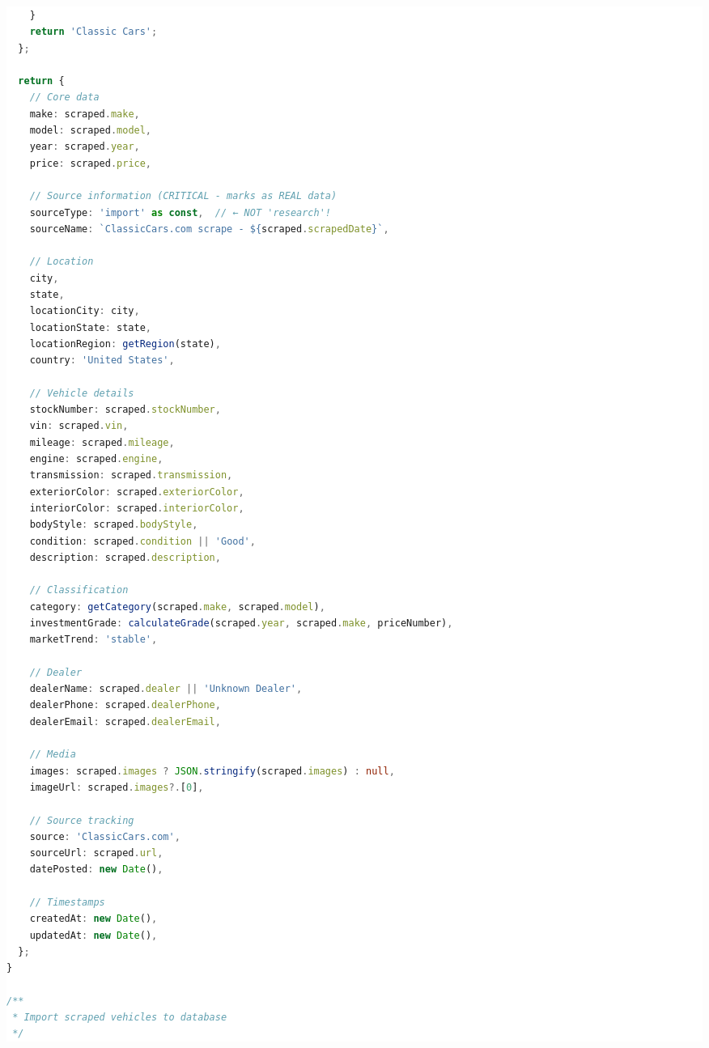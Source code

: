```typescript
    }
    return 'Classic Cars';
  };

  return {
    // Core data
    make: scraped.make,
    model: scraped.model,
    year: scraped.year,
    price: scraped.price,

    // Source information (CRITICAL - marks as REAL data)
    sourceType: 'import' as const,  // ← NOT 'research'!
    sourceName: `ClassicCars.com scrape - ${scraped.scrapedDate}`,

    // Location
    city,
    state,
    locationCity: city,
    locationState: state,
    locationRegion: getRegion(state),
    country: 'United States',

    // Vehicle details
    stockNumber: scraped.stockNumber,
    vin: scraped.vin,
    mileage: scraped.mileage,
    engine: scraped.engine,
    transmission: scraped.transmission,
    exteriorColor: scraped.exteriorColor,
    interiorColor: scraped.interiorColor,
    bodyStyle: scraped.bodyStyle,
    condition: scraped.condition || 'Good',
    description: scraped.description,

    // Classification
    category: getCategory(scraped.make, scraped.model),
    investmentGrade: calculateGrade(scraped.year, scraped.make, priceNumber),
    marketTrend: 'stable',

    // Dealer
    dealerName: scraped.dealer || 'Unknown Dealer',
    dealerPhone: scraped.dealerPhone,
    dealerEmail: scraped.dealerEmail,

    // Media
    images: scraped.images ? JSON.stringify(scraped.images) : null,
    imageUrl: scraped.images?.[0],

    // Source tracking
    source: 'ClassicCars.com',
    sourceUrl: scraped.url,
    datePosted: new Date(),

    // Timestamps
    createdAt: new Date(),
    updatedAt: new Date(),
  };
}

/**
 * Import scraped vehicles to database
 */
```